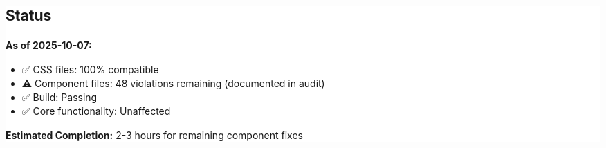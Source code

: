 
## Status

**As of 2025-10-07:**
- ✅ CSS files: 100% compatible
- ⚠️ Component files: 48 violations remaining (documented in audit)
- ✅ Build: Passing
- ✅ Core functionality: Unaffected

**Estimated Completion:** 2-3 hours for remaining component fixes

